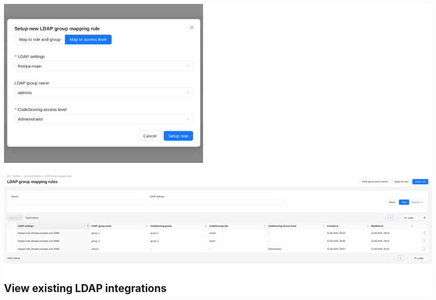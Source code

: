   <img src="/assets/img/ldap/group_mapping_create_2.png" alt="creating LDAP group mapping rules to CodeScoring access level" width="400" />
</p>

![view LDAP group mapping rules to CodeScoring roles and groups](/assets/img/ldap/group_mapping_list.png)

## View existing LDAP integrations
